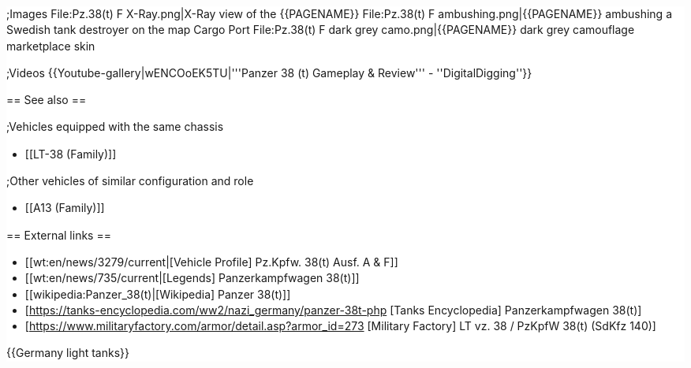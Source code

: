 ;Images
<gallery mode="packed" heights="200">
File:Pz.38(t) F X-Ray.png|X-Ray view of the {{PAGENAME}}
File:Pz.38(t) F ambushing.png|{{PAGENAME}} ambushing a Swedish tank destroyer on the map Cargo Port
File:Pz.38(t) F dark grey camo.png|{{PAGENAME}} dark grey camouflage marketplace skin
</gallery>

;Videos
{{Youtube-gallery|wENCOoEK5TU|'''Panzer 38 (t) Gameplay & Review''' - ''DigitalDigging''}}

== See also ==


;Vehicles equipped with the same chassis

* [[LT-38 (Family)]]

;Other vehicles of similar configuration and role

* [[A13 (Family)]]

== External links ==


* [[wt:en/news/3279/current|[Vehicle Profile] Pz.Kpfw. 38(t) Ausf. A & F]]
* [[wt:en/news/735/current|[Legends] Panzerkampfwagen 38(t)]]
* [[wikipedia:Panzer_38(t)|[Wikipedia] Panzer 38(t)]]
* [https://tanks-encyclopedia.com/ww2/nazi_germany/panzer-38t-php <nowiki>[Tanks Encyclopedia]</nowiki> Panzerkampfwagen 38(t)]
* [https://www.militaryfactory.com/armor/detail.asp?armor_id=273 <nowiki>[Military Factory]</nowiki> LT vz. 38 / PzKpfW 38(t) (SdKfz 140)]

{{Germany light tanks}}